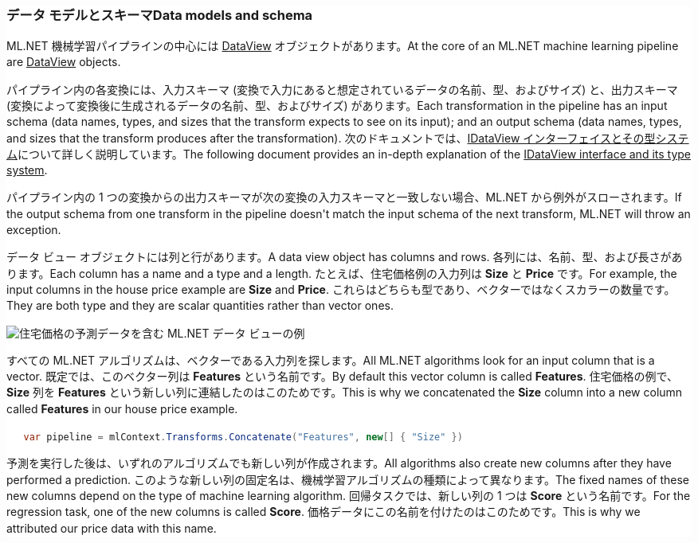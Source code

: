 ### <a name="data-models-and-schema"></a><span data-ttu-id="3d5fa-233">データ モデルとスキーマ</span><span class="sxs-lookup"><span data-stu-id="3d5fa-233">Data models and schema</span></span>

<span data-ttu-id="3d5fa-234">ML.NET 機械学習パイプラインの中心には [DataView](xref:Microsoft.ML.IDataView) オブジェクトがあります。</span><span class="sxs-lookup"><span data-stu-id="3d5fa-234">At the core of an ML.NET machine learning pipeline are [DataView](xref:Microsoft.ML.IDataView) objects.</span></span>

<span data-ttu-id="3d5fa-235">パイプライン内の各変換には、入力スキーマ (変換で入力にあると想定されているデータの名前、型、およびサイズ) と、出力スキーマ (変換によって変換後に生成されるデータの名前、型、およびサイズ) があります。</span><span class="sxs-lookup"><span data-stu-id="3d5fa-235">Each transformation in the pipeline has an input schema (data names, types, and sizes that the transform expects to see on its input); and an output schema (data names, types, and sizes that the transform produces after the transformation).</span></span> <span data-ttu-id="3d5fa-236">次のドキュメントでは、[IDataView インターフェイスとその型システム](https://xadupre.github.io/machinelearningext/mlnetdocs/idataviewtypesystem.html)について詳しく説明しています。</span><span class="sxs-lookup"><span data-stu-id="3d5fa-236">The following document provides an in-depth explanation of the [IDataView interface and its type system](https://xadupre.github.io/machinelearningext/mlnetdocs/idataviewtypesystem.html).</span></span>

<span data-ttu-id="3d5fa-237">パイプライン内の 1 つの変換からの出力スキーマが次の変換の入力スキーマと一致しない場合、ML.NET から例外がスローされます。</span><span class="sxs-lookup"><span data-stu-id="3d5fa-237">If the output schema from one transform in the pipeline doesn't match the input schema of the next transform, ML.NET will throw an exception.</span></span>

<span data-ttu-id="3d5fa-238">データ ビュー オブジェクトには列と行があります。</span><span class="sxs-lookup"><span data-stu-id="3d5fa-238">A data view object has columns and rows.</span></span> <span data-ttu-id="3d5fa-239">各列には、名前、型、および長さがあります。</span><span class="sxs-lookup"><span data-stu-id="3d5fa-239">Each column has a name and a type and a length.</span></span> <span data-ttu-id="3d5fa-240">たとえば、住宅価格例の入力列は **Size** と **Price** です。</span><span class="sxs-lookup"><span data-stu-id="3d5fa-240">For example, the input columns in the house price example are **Size** and **Price**.</span></span> <span data-ttu-id="3d5fa-241">これらはどちらも型であり、ベクターではなくスカラーの数量です。</span><span class="sxs-lookup"><span data-stu-id="3d5fa-241">They are both type and they are scalar quantities rather than vector ones.</span></span>

   ![住宅価格の予測データを含む ML.NET データ ビューの例](./media/ml-net-dataview.png)

<span data-ttu-id="3d5fa-243">すべての ML.NET アルゴリズムは、ベクターである入力列を探します。</span><span class="sxs-lookup"><span data-stu-id="3d5fa-243">All ML.NET algorithms look for an input column that is a vector.</span></span> <span data-ttu-id="3d5fa-244">既定では、このベクター列は **Features** という名前です。</span><span class="sxs-lookup"><span data-stu-id="3d5fa-244">By default this vector column is called **Features**.</span></span> <span data-ttu-id="3d5fa-245">住宅価格の例で、**Size** 列を **Features** という新しい列に連結したのはこのためです。</span><span class="sxs-lookup"><span data-stu-id="3d5fa-245">This is why we concatenated the **Size** column into a new column called **Features** in our house price example.</span></span>

 ```csharp
    var pipeline = mlContext.Transforms.Concatenate("Features", new[] { "Size" })
 ```

<span data-ttu-id="3d5fa-246">予測を実行した後は、いずれのアルゴリズムでも新しい列が作成されます。</span><span class="sxs-lookup"><span data-stu-id="3d5fa-246">All algorithms also create new columns after they have performed a prediction.</span></span> <span data-ttu-id="3d5fa-247">このような新しい列の固定名は、機械学習アルゴリズムの種類によって異なります。</span><span class="sxs-lookup"><span data-stu-id="3d5fa-247">The fixed names of these new columns depend on the type of machine learning algorithm.</span></span> <span data-ttu-id="3d5fa-248">回帰タスクでは、新しい列の 1 つは **Score** という名前です。</span><span class="sxs-lookup"><span data-stu-id="3d5fa-248">For the regression task, one of the new columns is called **Score**.</span></span> <span data-ttu-id="3d5fa-249">価格データにこの名前を付けたのはこのためです。</span><span class="sxs-lookup"><span data-stu-id="3d5fa-249">This is why we attributed our price data with this name.</span></span>
